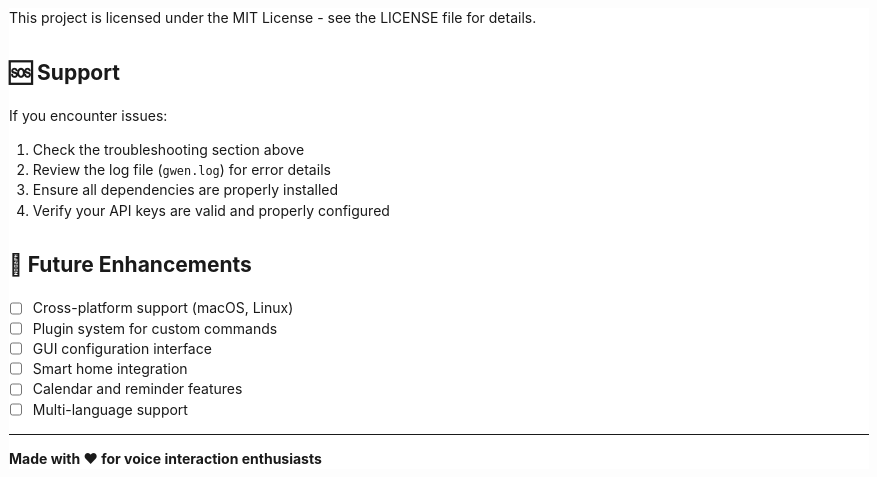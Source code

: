 This project is licensed under the MIT License - see the LICENSE file for details.

## 🆘 Support

If you encounter issues:

1. Check the troubleshooting section above
2. Review the log file (`gwen.log`) for error details
3. Ensure all dependencies are properly installed
4. Verify your API keys are valid and properly configured

## 🔮 Future Enhancements

- [ ] Cross-platform support (macOS, Linux)
- [ ] Plugin system for custom commands
- [ ] GUI configuration interface
- [ ] Smart home integration
- [ ] Calendar and reminder features
- [ ] Multi-language support

---

**Made with ❤️ for voice interaction enthusiasts**